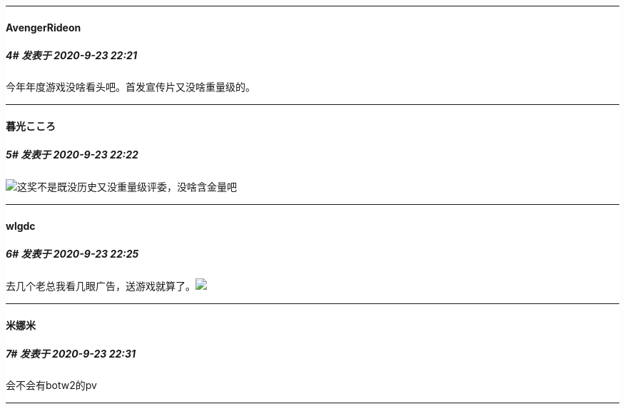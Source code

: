 





*****

####  AvengerRideon  
##### 4#       发表于 2020-9-23 22:21




今年年度游戏没啥看头吧。首发宣传片又没啥重量级的。







*****

####  暮光こころ  
##### 5#       发表于 2020-9-23 22:22



<img src="https://static.saraba1st.com/image/smiley/face2017/213.gif" referrerpolicy="no-referrer">这奖不是既没历史又没重量级评委，没啥含金量吧







*****

####  wlgdc  
##### 6#       发表于 2020-9-23 22:25




去几个老总我看几眼广告，送游戏就算了。<img src="https://static.saraba1st.com/image/smiley/face2017/067.png" referrerpolicy="no-referrer">







*****

####  米娜米  
##### 7#       发表于 2020-9-23 22:31




会不会有botw2的pv







*****
